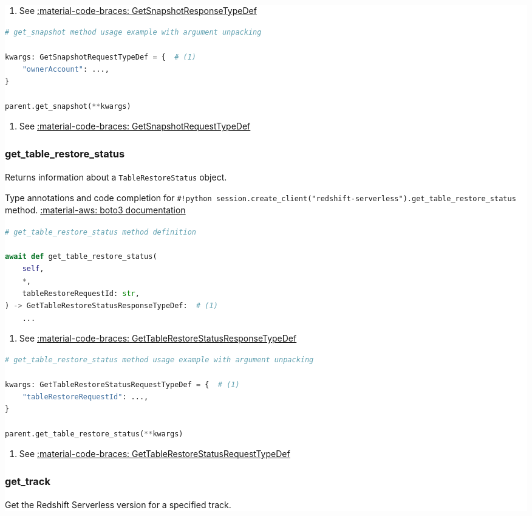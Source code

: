 1. See [:material-code-braces: GetSnapshotResponseTypeDef](./type_defs.md#getsnapshotresponsetypedef)


```python
# get_snapshot method usage example with argument unpacking

kwargs: GetSnapshotRequestTypeDef = {  # (1)
    "ownerAccount": ...,
}

parent.get_snapshot(**kwargs)
```

1. See [:material-code-braces: GetSnapshotRequestTypeDef](./type_defs.md#getsnapshotrequesttypedef)

### get\_table\_restore\_status

Returns information about a <code>TableRestoreStatus</code> object.

Type annotations and code completion for `#!python session.create_client("redshift-serverless").get_table_restore_status` method.
[:material-aws: boto3 documentation](https://boto3.amazonaws.com/v1/documentation/api/latest/reference/services/redshift-serverless/client/get_table_restore_status.html)

```python
# get_table_restore_status method definition

await def get_table_restore_status(
    self,
    *,
    tableRestoreRequestId: str,
) -> GetTableRestoreStatusResponseTypeDef:  # (1)
    ...
```

1. See [:material-code-braces: GetTableRestoreStatusResponseTypeDef](./type_defs.md#gettablerestorestatusresponsetypedef)


```python
# get_table_restore_status method usage example with argument unpacking

kwargs: GetTableRestoreStatusRequestTypeDef = {  # (1)
    "tableRestoreRequestId": ...,
}

parent.get_table_restore_status(**kwargs)
```

1. See [:material-code-braces: GetTableRestoreStatusRequestTypeDef](./type_defs.md#gettablerestorestatusrequesttypedef)

### get\_track

Get the Redshift Serverless version for a specified track.
